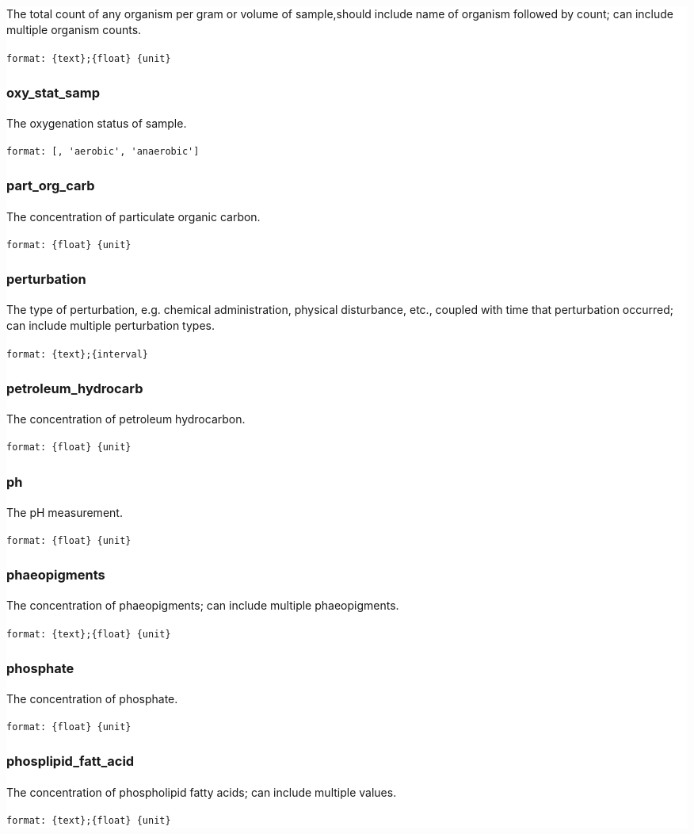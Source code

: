 The total count of any organism per gram or volume of sample,should
include name of organism followed by count; can include multiple
organism counts.

    format: {text};{float} {unit}

### oxy\_stat\_samp

The oxygenation status of sample.

    format: [, 'aerobic', 'anaerobic']

### part\_org\_carb

The concentration of particulate organic carbon.

    format: {float} {unit}

### perturbation

The type of perturbation, e.g. chemical administration, physical
disturbance, etc., coupled with time that perturbation occurred; can
include multiple perturbation types.

    format: {text};{interval}

### petroleum\_hydrocarb

The concentration of petroleum hydrocarbon.

    format: {float} {unit}

### ph

The pH measurement.

    format: {float} {unit}

### phaeopigments

The concentration of phaeopigments; can include multiple phaeopigments.

    format: {text};{float} {unit}

### phosphate

The concentration of phosphate.

    format: {float} {unit}

### phosplipid\_fatt\_acid

The concentration of phospholipid fatty acids; can include multiple
values.

    format: {text};{float} {unit}
